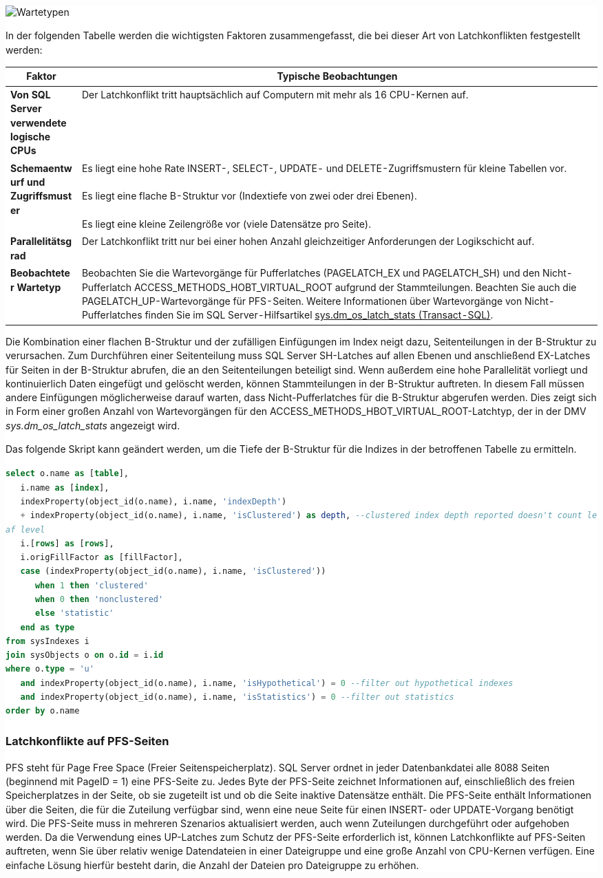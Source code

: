 ![Wartetypen](./media/diagnose-resolve-latch-contention/image12.png)

In der folgenden Tabelle werden die wichtigsten Faktoren zusammengefasst, die bei dieser Art von Latchkonflikten festgestellt werden:

| Faktor | Typische Beobachtungen |
|---|---|
| **Von SQL Server verwendete logische CPUs** | Der Latchkonflikt tritt hauptsächlich auf Computern mit mehr als 16 CPU-Kernen auf.
| **Schemaentwurf und Zugriffsmuster** | Es liegt eine hohe Rate INSERT-, SELECT-, UPDATE- und DELETE-Zugriffsmustern für kleine Tabellen vor.<br/><br/>Es liegt eine flache B-Struktur vor (Indextiefe von zwei oder drei Ebenen).<br/><br/>Es liegt eine kleine Zeilengröße vor (viele Datensätze pro Seite).
| **Parallelitätsgrad** | Der Latchkonflikt tritt nur bei einer hohen Anzahl gleichzeitiger Anforderungen der Logikschicht auf.
| **Beobachteter Wartetyp** | Beobachten Sie die Wartevorgänge für Pufferlatches (PAGELATCH_EX und PAGELATCH_SH) und den Nicht-Pufferlatch ACCESS_METHODS_HOBT_VIRTUAL_ROOT aufgrund der Stammteilungen. Beachten Sie auch die PAGELATCH_UP-Wartevorgänge für PFS-Seiten. Weitere Informationen über Wartevorgänge von Nicht-Pufferlatches finden Sie im SQL Server-Hilfsartikel [sys.dm_os_latch_stats (Transact-SQL)](./system-dynamic-management-views/sys-dm-os-latch-stats-transact-sql.md).

Die Kombination einer flachen B-Struktur und der zufälligen Einfügungen im Index neigt dazu, Seitenteilungen in der B-Struktur zu verursachen. Zum Durchführen einer Seitenteilung muss SQL Server SH-Latches auf allen Ebenen und anschließend EX-Latches für Seiten in der B-Struktur abrufen, die an den Seitenteilungen beteiligt sind. Wenn außerdem eine hohe Parallelität vorliegt und kontinuierlich Daten eingefügt und gelöscht werden, können Stammteilungen in der B-Struktur auftreten. In diesem Fall müssen andere Einfügungen möglicherweise darauf warten, dass Nicht-Pufferlatches für die B-Struktur abgerufen werden. Dies zeigt sich in Form einer großen Anzahl von Wartevorgängen für den ACCESS_METHODS_HBOT_VIRTUAL_ROOT-Latchtyp, der in der DMV *sys.dm_os_latch_stats* angezeigt wird.

Das folgende Skript kann geändert werden, um die Tiefe der B-Struktur für die Indizes in der betroffenen Tabelle zu ermitteln.

```sql
select o.name as [table],
   i.name as [index],
   indexProperty(object_id(o.name), i.name, 'indexDepth')
   + indexProperty(object_id(o.name), i.name, 'isClustered') as depth, --clustered index depth reported doesn't count leaf level
   i.[rows] as [rows],
   i.origFillFactor as [fillFactor],
   case (indexProperty(object_id(o.name), i.name, 'isClustered'))
      when 1 then 'clustered'
      when 0 then 'nonclustered'
      else 'statistic'
   end as type
from sysIndexes i
join sysObjects o on o.id = i.id
where o.type = 'u'
   and indexProperty(object_id(o.name), i.name, 'isHypothetical') = 0 --filter out hypothetical indexes
   and indexProperty(object_id(o.name), i.name, 'isStatistics') = 0 --filter out statistics
order by o.name
```

### <a name="latch-contention-on-page-free-space-pfs-pages"></a>Latchkonflikte auf PFS-Seiten

PFS steht für Page Free Space (Freier Seitenspeicherplatz). SQL Server ordnet in jeder Datenbankdatei alle 8088 Seiten (beginnend mit PageID = 1) eine PFS-Seite zu. Jedes Byte der PFS-Seite zeichnet Informationen auf, einschließlich des freien Speicherplatzes in der Seite, ob sie zugeteilt ist und ob die Seite inaktive Datensätze enthält. Die PFS-Seite enthält Informationen über die Seiten, die für die Zuteilung verfügbar sind, wenn eine neue Seite für einen INSERT- oder UPDATE-Vorgang benötigt wird. Die PFS-Seite muss in mehreren Szenarios aktualisiert werden, auch wenn Zuteilungen durchgeführt oder aufgehoben werden. Da die Verwendung eines UP-Latches zum Schutz der PFS-Seite erforderlich ist, können Latchkonflikte auf PFS-Seiten auftreten, wenn Sie über relativ wenige Datendateien in einer Dateigruppe und eine große Anzahl von CPU-Kernen verfügen. Eine einfache Lösung hierfür besteht darin, die Anzahl der Dateien pro Dateigruppe zu erhöhen.
